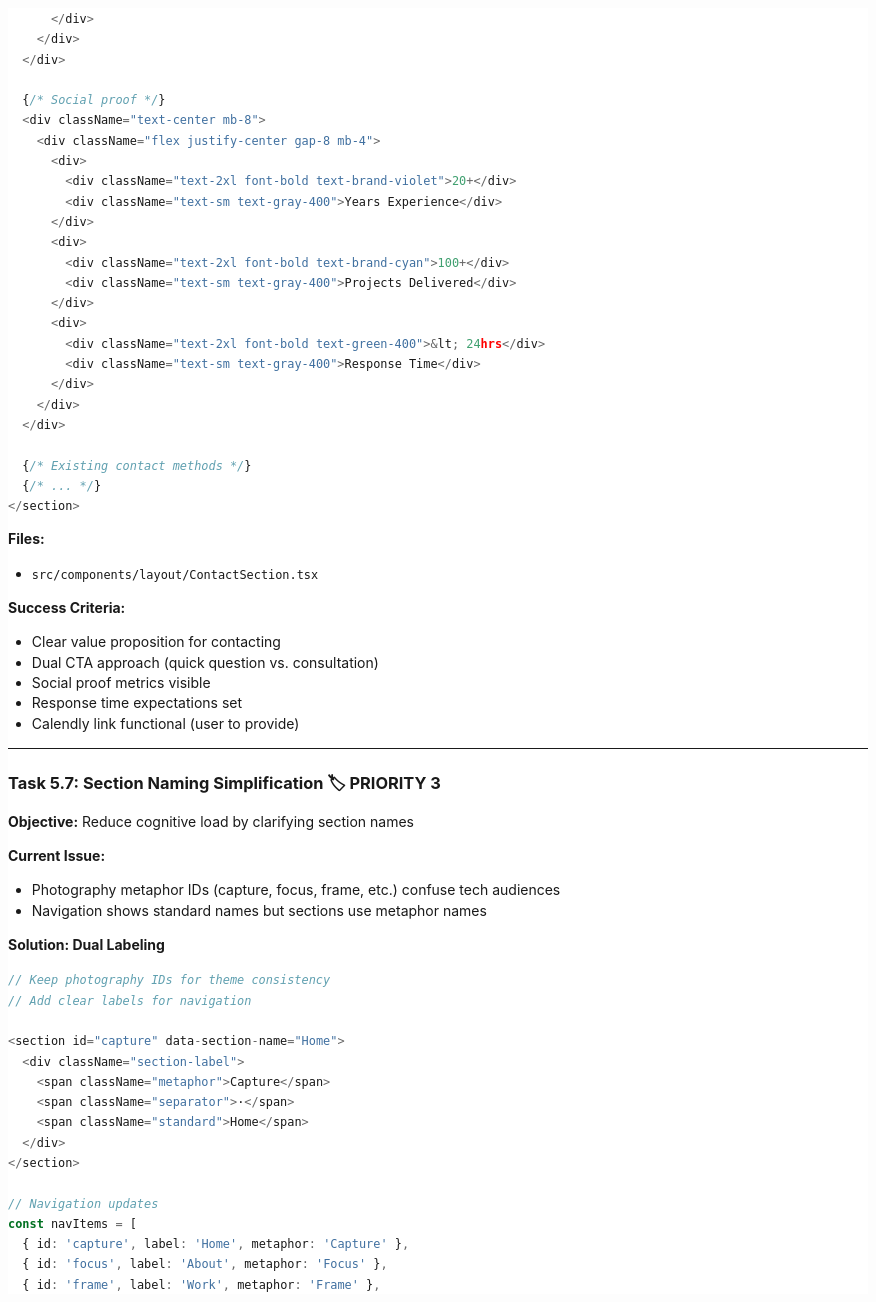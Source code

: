 ```typescript
      </div>
    </div>
  </div>

  {/* Social proof */}
  <div className="text-center mb-8">
    <div className="flex justify-center gap-8 mb-4">
      <div>
        <div className="text-2xl font-bold text-brand-violet">20+</div>
        <div className="text-sm text-gray-400">Years Experience</div>
      </div>
      <div>
        <div className="text-2xl font-bold text-brand-cyan">100+</div>
        <div className="text-sm text-gray-400">Projects Delivered</div>
      </div>
      <div>
        <div className="text-2xl font-bold text-green-400">&lt; 24hrs</div>
        <div className="text-sm text-gray-400">Response Time</div>
      </div>
    </div>
  </div>

  {/* Existing contact methods */}
  {/* ... */}
</section>
```

**Files:**
- `src/components/layout/ContactSection.tsx`

**Success Criteria:**
- Clear value proposition for contacting
- Dual CTA approach (quick question vs. consultation)
- Social proof metrics visible
- Response time expectations set
- Calendly link functional (user to provide)

---

### Task 5.7: Section Naming Simplification 🏷️ PRIORITY 3

**Objective:** Reduce cognitive load by clarifying section names

**Current Issue:**
- Photography metaphor IDs (capture, focus, frame, etc.) confuse tech audiences
- Navigation shows standard names but sections use metaphor names

**Solution: Dual Labeling**
```typescript
// Keep photography IDs for theme consistency
// Add clear labels for navigation

<section id="capture" data-section-name="Home">
  <div className="section-label">
    <span className="metaphor">Capture</span>
    <span className="separator">·</span>
    <span className="standard">Home</span>
  </div>
</section>

// Navigation updates
const navItems = [
  { id: 'capture', label: 'Home', metaphor: 'Capture' },
  { id: 'focus', label: 'About', metaphor: 'Focus' },
  { id: 'frame', label: 'Work', metaphor: 'Frame' },
```